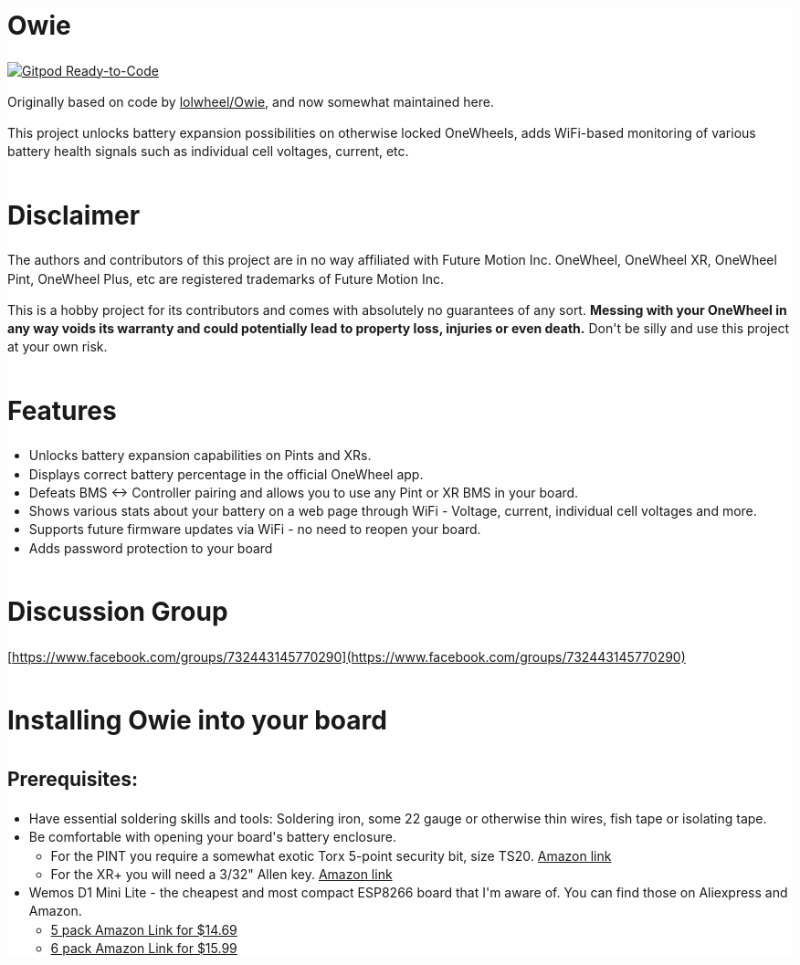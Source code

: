 # Owie

[![Gitpod Ready-to-Code](https://img.shields.io/badge/Gitpod-Ready--to--Code-blue?logo=gitpod)](https://gitpod.io/#https://github.com/mretich/Owie)

Originally based on code by [lolwheel/Owie](https://github.com/lolwheel/Owie), and now somewhat maintained here.

This project unlocks battery expansion possibilities on otherwise locked OneWheels, adds WiFi-based monitoring of various battery health signals such as individual cell voltages, current, etc.

# Disclaimer

The authors and contributors of this project are in no way affiliated with Future Motion Inc. OneWheel, OneWheel XR, OneWheel Pint, OneWheel Plus, etc are registered trademarks of Future Motion Inc.

This is a hobby project for its contributors and comes with absolutely no guarantees of any sort. **Messing with your OneWheel in any way voids its warranty and could potentially lead to property loss, injuries or even death.** Don't be silly and use this project at your own risk.

# Features

- Unlocks battery expansion capabilities on Pints and XRs.
- Displays correct battery percentage in the official OneWheel app.
- Defeats BMS <-> Controller pairing and allows you to use any Pint or XR BMS in your board.
- Shows various stats about your battery on a web page through WiFi - Voltage, current, individual cell voltages and more.
- Supports future firmware updates via WiFi - no need to reopen your board.
- Adds password protection to your board

# Discussion Group

[https://www.facebook.com/groups/732443145770290](https://www.facebook.com/groups/732443145770290)

# Installing Owie into your board

## Prerequisites:

- Have essential soldering skills and tools: Soldering iron, some 22 gauge or otherwise thin wires, fish tape or isolating tape.
- Be comfortable with opening your board's battery enclosure.
  - For the PINT you require a somewhat exotic Torx 5-point security bit, size TS20. [Amazon link](https://www.amazon.com/gp/product/B07TC79LVH)
  - For the XR+ you will need a 3/32" Allen key. [Amazon link](https://www.amazon.com/dp/B0000CBJE1)
- Wemos D1 Mini Lite - the cheapest and most compact ESP8266 board that I'm aware of. You can find those on Aliexpress and Amazon.
    - [5 pack Amazon Link for $14.69](https://www.amazon.com/dp/B081PX9YFV)
    - [6 pack Amazon Link for $15.99](https://www.amazon.com/dp/B08C7FYM5T)
